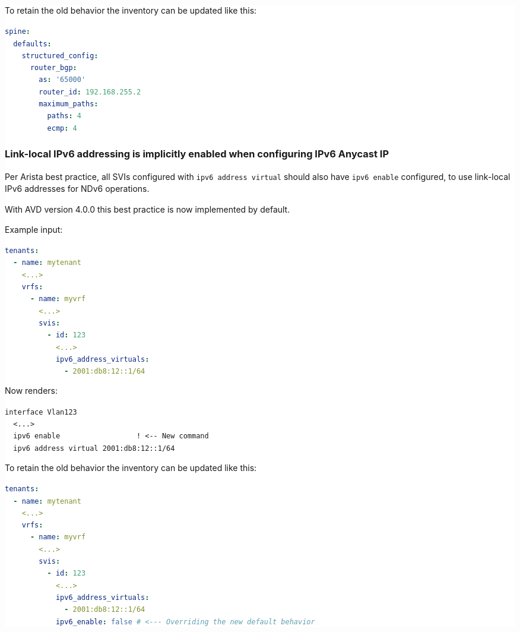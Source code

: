To retain the old behavior the inventory can be updated like this:

```yaml
spine:
  defaults:
    structured_config:
      router_bgp:
        as: '65000'
        router_id: 192.168.255.2
        maximum_paths:
          paths: 4
          ecmp: 4
```

### Link-local IPv6 addressing is implicitly enabled when configuring IPv6 Anycast IP

Per Arista best practice, all SVIs configured with `ipv6 address virtual` should also have
`ipv6 enable` configured, to use link-local IPv6 addresses for NDv6 operations.

With AVD version 4.0.0 this best practice is now implemented by default.

Example input:

```yaml
tenants:
  - name: mytenant
    <...>
    vrfs:
      - name: myvrf
        <...>
        svis:
          - id: 123
            <...>
            ipv6_address_virtuals:
              - 2001:db8:12::1/64
```

Now renders:

```eos
interface Vlan123
  <...>
  ipv6 enable                  ! <-- New command
  ipv6 address virtual 2001:db8:12::1/64
```

To retain the old behavior the inventory can be updated like this:

```yaml
tenants:
  - name: mytenant
    <...>
    vrfs:
      - name: myvrf
        <...>
        svis:
          - id: 123
            <...>
            ipv6_address_virtuals:
              - 2001:db8:12::1/64
            ipv6_enable: false # <--- Overriding the new default behavior
```
